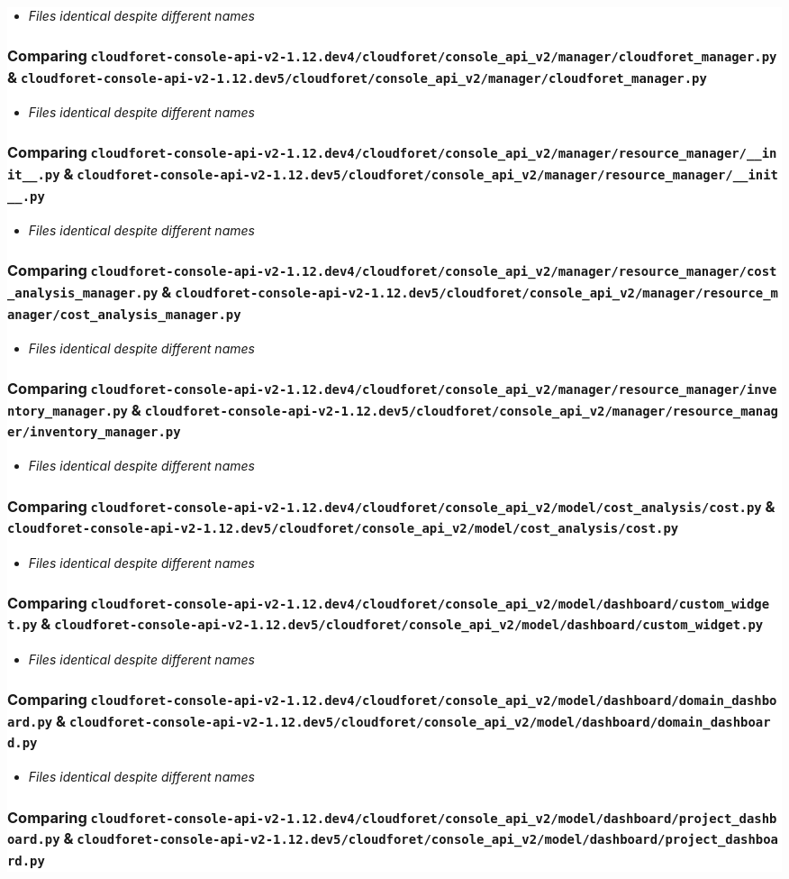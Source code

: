  * *Files identical despite different names*

### Comparing `cloudforet-console-api-v2-1.12.dev4/cloudforet/console_api_v2/manager/cloudforet_manager.py` & `cloudforet-console-api-v2-1.12.dev5/cloudforet/console_api_v2/manager/cloudforet_manager.py`

 * *Files identical despite different names*

### Comparing `cloudforet-console-api-v2-1.12.dev4/cloudforet/console_api_v2/manager/resource_manager/__init__.py` & `cloudforet-console-api-v2-1.12.dev5/cloudforet/console_api_v2/manager/resource_manager/__init__.py`

 * *Files identical despite different names*

### Comparing `cloudforet-console-api-v2-1.12.dev4/cloudforet/console_api_v2/manager/resource_manager/cost_analysis_manager.py` & `cloudforet-console-api-v2-1.12.dev5/cloudforet/console_api_v2/manager/resource_manager/cost_analysis_manager.py`

 * *Files identical despite different names*

### Comparing `cloudforet-console-api-v2-1.12.dev4/cloudforet/console_api_v2/manager/resource_manager/inventory_manager.py` & `cloudforet-console-api-v2-1.12.dev5/cloudforet/console_api_v2/manager/resource_manager/inventory_manager.py`

 * *Files identical despite different names*

### Comparing `cloudforet-console-api-v2-1.12.dev4/cloudforet/console_api_v2/model/cost_analysis/cost.py` & `cloudforet-console-api-v2-1.12.dev5/cloudforet/console_api_v2/model/cost_analysis/cost.py`

 * *Files identical despite different names*

### Comparing `cloudforet-console-api-v2-1.12.dev4/cloudforet/console_api_v2/model/dashboard/custom_widget.py` & `cloudforet-console-api-v2-1.12.dev5/cloudforet/console_api_v2/model/dashboard/custom_widget.py`

 * *Files identical despite different names*

### Comparing `cloudforet-console-api-v2-1.12.dev4/cloudforet/console_api_v2/model/dashboard/domain_dashboard.py` & `cloudforet-console-api-v2-1.12.dev5/cloudforet/console_api_v2/model/dashboard/domain_dashboard.py`

 * *Files identical despite different names*

### Comparing `cloudforet-console-api-v2-1.12.dev4/cloudforet/console_api_v2/model/dashboard/project_dashboard.py` & `cloudforet-console-api-v2-1.12.dev5/cloudforet/console_api_v2/model/dashboard/project_dashboard.py`
